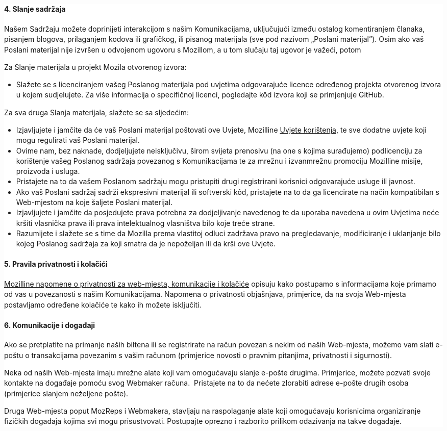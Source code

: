 
#### 4\. Slanje sadržaja

Našem Sadržaju možete doprinijeti interakcijom s našim Komunikacijama, uključujući između ostalog komentiranjem članaka, pisanjem blogova, prilaganjem kodova ili grafičkog, ili pisanog materijala (sve pod nazivom „Poslani materijal”). Osim ako vaš Poslani materijal nije izvršen u odvojenom ugovoru s Mozillom, a u tom slučaju taj ugovor je važeći, potom

Za Slanje materijala u projekt Mozila otvorenog izvora:

* Slažete se s licenciranjem vašeg Poslanog materijala pod uvjetima odgovarajuće licence određenog projekta otvorenog izvora u kojem sudjelujete. Za više informacija o specifičnoj licenci, pogledajte kôd izvora koji se primjenjuje GitHub.

Za sva druga Slanja materijala, slažete se sa sljedećim:

* Izjavljujete i jamčite da će vaš Poslani materijal poštovati ove Uvjete, Mozilline [Uvjete korištenja](https://www.mozilla.org/about/legal/acceptable-use/), te sve dodatne uvjete koji mogu regulirati vaš Poslani materijal.
* Ovime nam, bez naknade, dodjeljujete neisključivu, širom svijeta prenosivu (na one s kojima surađujemo) podlicenciju za korištenje vašeg Poslanog sadržaja povezanog s Komunikacijama te za mrežnu i izvanmrežnu promociju Mozilline misije, proizvoda i usluga.
* Pristajete na to da vašem Poslanom sadržaju mogu pristupiti drugi registrirani korisnici odgovarajuće usluge ili javnost.
* Ako vaš Poslani sadržaj sadrži ekspresivni materijal ili softverski kôd, pristajete na to da ga licencirate na način kompatibilan s Web-mjestom na koje šaljete Poslani materijal.
* Izjavljujete i jamčite da posjedujete prava potrebna za dodjeljivanje navedenog te da uporaba navedena u ovim Uvjetima neće kršiti vlasnička prava ili prava intelektualnog vlasništva bilo koje treće strane.
* Razumijete i slažete se s time da Mozilla prema vlastitoj odluci zadržava pravo na pregledavanje, modificiranje i uklanjanje bilo kojeg Poslanog sadržaja za koji smatra da je nepoželjan ili da krši ove Uvjete.


#### 5\. Pravila privatnosti i kolačići

[Mozilline napomene o privatnosti za web-mjesta, komunikacije i kolačiće](https://www.mozilla.org/privacy/websites/) opisuju kako postupamo s informacijama koje primamo od vas u povezanosti s našim Komunikacijama. Napomena o privatnosti objašnjava, primjerice, da na svoja Web-mjesta postavljamo određene kolačiće te kako ih možete isključiti.


#### 6\. Komunikacije i događaji

Ako se pretplatite na primanje naših biltena ili se registrirate na račun povezan s nekim od naših Web-mjesta, možemo vam slati e-poštu o transakcijama povezanim s vašim računom (primjerice novosti o pravnim pitanjima, privatnosti i sigurnosti).

Neka od naših Web-mjesta imaju mrežne alate koji vam omogućavaju slanje e-pošte drugima. Primjerice, možete pozvati svoje kontakte na događaje pomoću svog Webmaker računa.  Pristajete na to da nećete zlorabiti adrese e-pošte drugih osoba (primjerice slanjem neželjene pošte).

Druga Web-mjesta poput MozReps i Webmakera, stavljaju na raspolaganje alate koji omogućavaju korisnicima organiziranje fizičkih događaja kojima svi mogu prisustvovati. Postupajte oprezno i razborito prilikom odazivanja na takve događaje.

